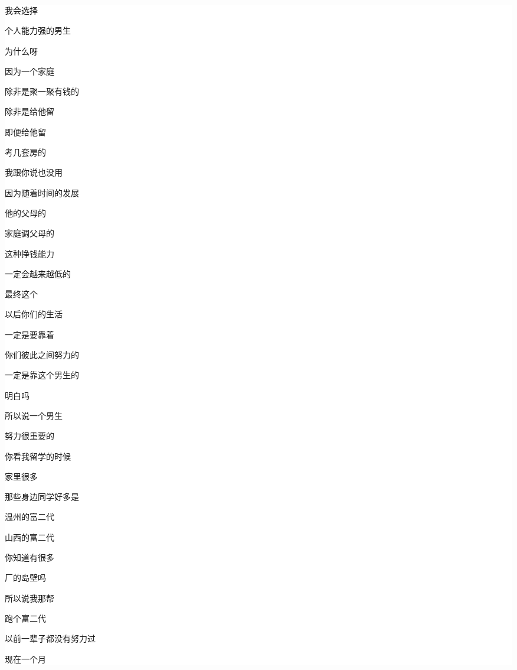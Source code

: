 我会选择

个人能力强的男生

为什么呀

因为一个家庭

除非是聚一聚有钱的

除非是给他留

即便给他留

考几套房的

我跟你说也没用

因为随着时间的发展

他的父母的

家庭调父母的

这种挣钱能力

一定会越来越低的

最终这个

以后你们的生活

一定是要靠着

你们彼此之间努力的

一定是靠这个男生的

明白吗

所以说一个男生

努力很重要的

你看我留学的时候

家里很多

那些身边同学好多是

温州的富二代

山西的富二代

你知道有很多

厂的岛壁吗

所以说我那帮

跑个富二代

以前一辈子都没有努力过

现在一个月
